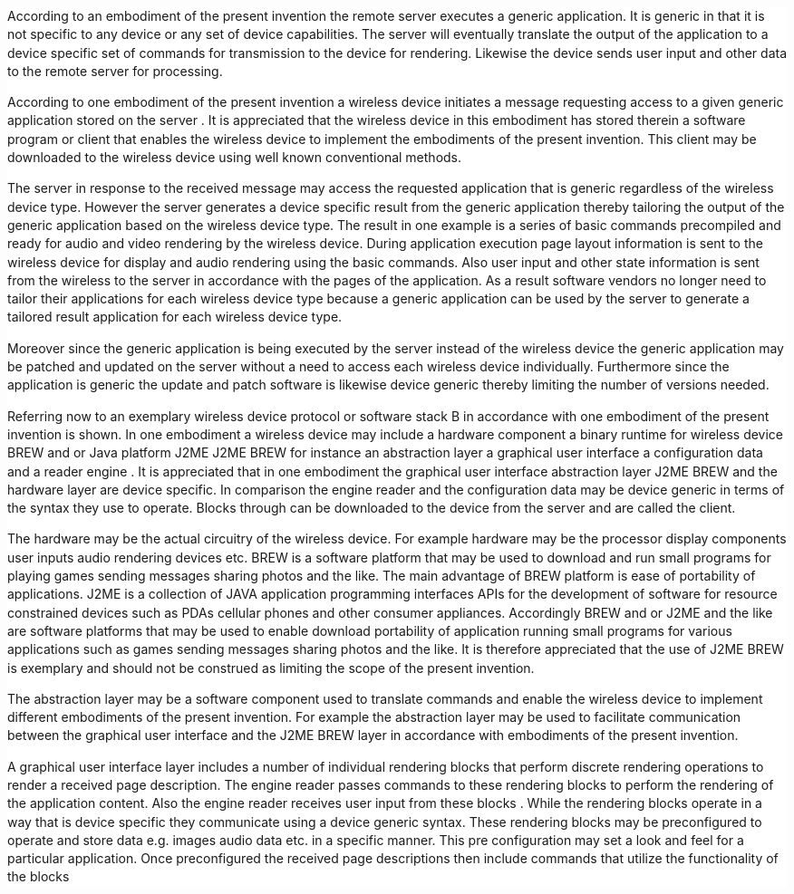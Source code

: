 According to an embodiment of the present invention the remote server executes a generic application. It is generic in that it is not specific to any device or any set of device capabilities. The server will eventually translate the output of the application to a device specific set of commands for transmission to the device for rendering. Likewise the device sends user input and other data to the remote server for processing.

According to one embodiment of the present invention a wireless device initiates a message requesting access to a given generic application stored on the server . It is appreciated that the wireless device in this embodiment has stored therein a software program or client that enables the wireless device to implement the embodiments of the present invention. This client may be downloaded to the wireless device using well known conventional methods.

The server in response to the received message may access the requested application that is generic regardless of the wireless device type. However the server generates a device specific result from the generic application thereby tailoring the output of the generic application based on the wireless device type. The result in one example is a series of basic commands precompiled and ready for audio and video rendering by the wireless device. During application execution page layout information is sent to the wireless device for display and audio rendering using the basic commands. Also user input and other state information is sent from the wireless to the server in accordance with the pages of the application. As a result software vendors no longer need to tailor their applications for each wireless device type because a generic application can be used by the server to generate a tailored result application for each wireless device type.

Moreover since the generic application is being executed by the server instead of the wireless device the generic application may be patched and updated on the server without a need to access each wireless device individually. Furthermore since the application is generic the update and patch software is likewise device generic thereby limiting the number of versions needed.

Referring now to an exemplary wireless device protocol or software stack B in accordance with one embodiment of the present invention is shown. In one embodiment a wireless device may include a hardware component a binary runtime for wireless device BREW and or Java platform J2ME J2ME BREW for instance an abstraction layer a graphical user interface a configuration data and a reader engine . It is appreciated that in one embodiment the graphical user interface abstraction layer J2ME BREW and the hardware layer are device specific. In comparison the engine reader and the configuration data may be device generic in terms of the syntax they use to operate. Blocks through can be downloaded to the device from the server and are called the client. 

The hardware may be the actual circuitry of the wireless device. For example hardware may be the processor display components user inputs audio rendering devices etc. BREW is a software platform that may be used to download and run small programs for playing games sending messages sharing photos and the like. The main advantage of BREW platform is ease of portability of applications. J2ME is a collection of JAVA application programming interfaces APIs for the development of software for resource constrained devices such as PDAs cellular phones and other consumer appliances. Accordingly BREW and or J2ME and the like are software platforms that may be used to enable download portability of application running small programs for various applications such as games sending messages sharing photos and the like. It is therefore appreciated that the use of J2ME BREW is exemplary and should not be construed as limiting the scope of the present invention.

The abstraction layer may be a software component used to translate commands and enable the wireless device to implement different embodiments of the present invention. For example the abstraction layer may be used to facilitate communication between the graphical user interface and the J2ME BREW layer in accordance with embodiments of the present invention.

A graphical user interface layer includes a number of individual rendering blocks that perform discrete rendering operations to render a received page description. The engine reader passes commands to these rendering blocks to perform the rendering of the application content. Also the engine reader receives user input from these blocks . While the rendering blocks operate in a way that is device specific they communicate using a device generic syntax. These rendering blocks may be preconfigured to operate and store data e.g. images audio data etc. in a specific manner. This pre configuration may set a look and feel for a particular application. Once preconfigured the received page descriptions then include commands that utilize the functionality of the blocks

